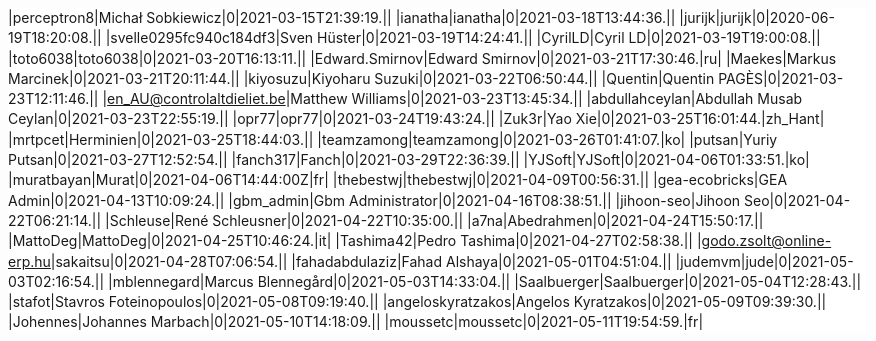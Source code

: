 |perceptron8|Michał Sobkiewicz|0|2021-03-15T21:39:19.||
|ianatha|ianatha|0|2021-03-18T13:44:36.||
|jurijk|jurijk|0|2020-06-19T18:20:08.||
|svelle0295fc940c184df3|Sven Hüster|0|2021-03-19T14:24:41.||
|CyrilLD|Cyril LD|0|2021-03-19T19:00:08.||
|toto6038|toto6038|0|2021-03-20T16:13:11.||
|Edward.Smirnov|Edward Smirnov|0|2021-03-21T17:30:46.|ru|
|Maekes|Markus Marcinek|0|2021-03-21T20:11:44.||
|kiyosuzu|Kiyoharu Suzuki|0|2021-03-22T06:50:44.||
|Quentin|Quentin PAGÈS|0|2021-03-23T12:11:46.||
|en_AU@controlaltdieliet.be|Matthew Williams|0|2021-03-23T13:45:34.||
|abdullahceylan|Abdullah Musab Ceylan|0|2021-03-23T22:55:19.||
|opr77|opr77|0|2021-03-24T19:43:24.||
|Zuk3r|Yao Xie|0|2021-03-25T16:01:44.|zh_Hant|
|mrtpcet|Herminien|0|2021-03-25T18:44:03.||
|teamzamong|teamzamong|0|2021-03-26T01:41:07.|ko|
|putsan|Yuriy Putsan|0|2021-03-27T12:52:54.||
|fanch317|Fanch|0|2021-03-29T22:36:39.||
|YJSoft|YJSoft|0|2021-04-06T01:33:51.|ko|
|muratbayan|Murat|0|2021-04-06T14:44:00Z|fr|
|thebestwj|thebestwj|0|2021-04-09T00:56:31.||
|gea-ecobricks|GEA Admin|0|2021-04-13T10:09:24.||
|gbm_admin|Gbm Administrator|0|2021-04-16T08:38:51.||
|jihoon-seo|Jihoon Seo|0|2021-04-22T06:21:14.||
|Schleuse|René Schleusner|0|2021-04-22T10:35:00.||
|a7na|Abedrahmen|0|2021-04-24T15:50:17.||
|MattoDeg|MattoDeg|0|2021-04-25T10:46:24.|it|
|Tashima42|Pedro Tashima|0|2021-04-27T02:58:38.||
|godo.zsolt@online-erp.hu|sakaitsu|0|2021-04-28T07:06:54.||
|fahadabdulaziz|Fahad Alshaya|0|2021-05-01T04:51:04.||
|judemvm|jude|0|2021-05-03T02:16:54.||
|mblennegard|Marcus Blennegård|0|2021-05-03T14:33:04.||
|Saalbuerger|Saalbuerger|0|2021-05-04T12:28:43.||
|stafot|Stavros Foteinopοulos|0|2021-05-08T09:19:40.||
|angeloskyratzakos|Angelos Kyratzakos|0|2021-05-09T09:39:30.||
|Johennes|Johannes Marbach|0|2021-05-10T14:18:09.||
|moussetc|moussetc|0|2021-05-11T19:54:59.|fr|